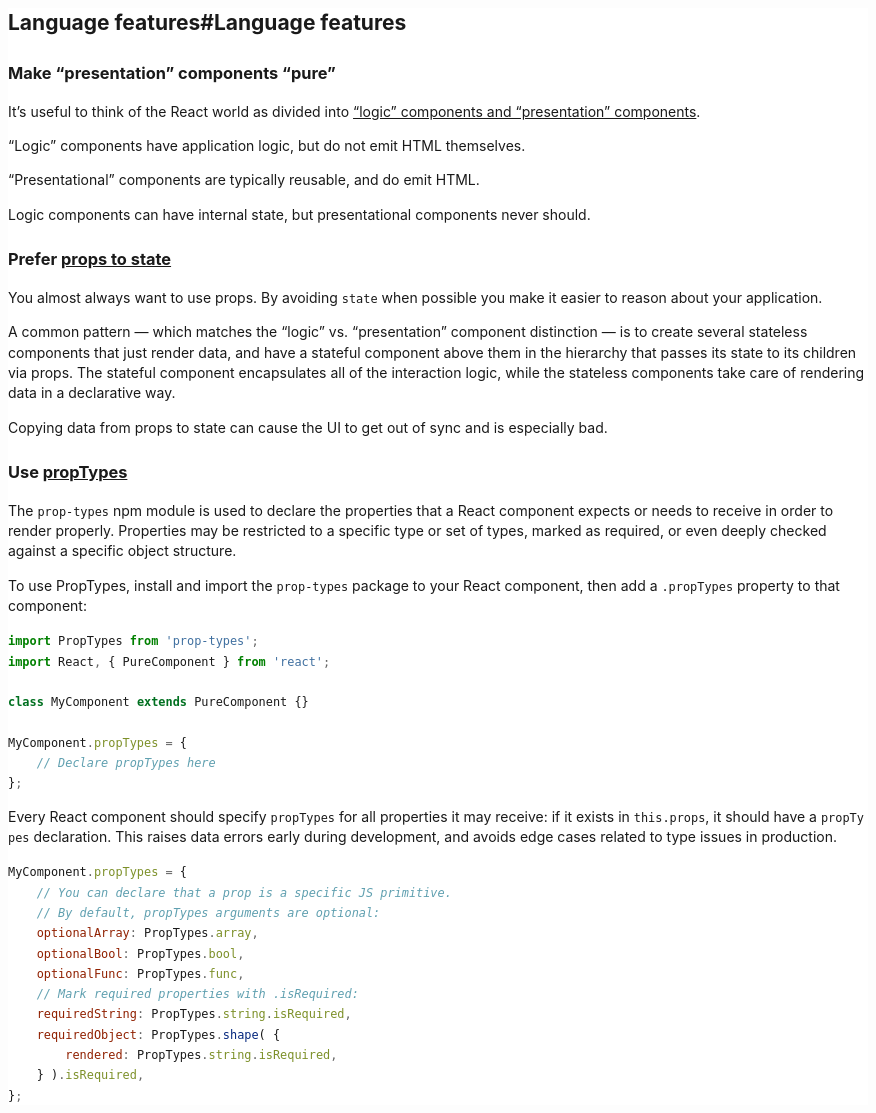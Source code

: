 ## Language features#Language features

### Make “presentation” components “pure”

It’s useful to think of the React world as divided into [“logic” components and “presentation” components](https://medium.com/@dan_abramov/smart-and-dumb-components-7ca2f9a7c7d0).

“Logic” components have application logic, but do not emit HTML themselves.

“Presentational” components are typically reusable, and do emit HTML.

Logic components can have internal state, but presentational components never should.

### Prefer [props to state](http://facebook.github.io/react/docs/interactivity-and-dynamic-uis.html#what-components-should-have-state)

You almost always want to use props. By avoiding `state` when possible you make it easier to reason about your application.

A common pattern — which matches the “logic” vs. “presentation” component distinction — is to create several stateless components that just render data, and have a stateful component above them in the hierarchy that passes its state to its children via props. The stateful component encapsulates all of the interaction logic, while the stateless components take care of rendering data in a declarative way.

Copying data from props to state can cause the UI to get out of sync and is especially bad.

### Use [propTypes](https://github.com/facebook/prop-types)

The `prop-types` npm module is used to declare the properties that a React component expects or needs to receive in order to render properly. Properties may be restricted to a specific type or set of types, marked as required, or even deeply checked against a specific object structure.

To use PropTypes, install and import the `prop-types` package to your React component, then add a `.propTypes` property to that component:

```js
import PropTypes from 'prop-types';
import React, { PureComponent } from 'react';

class MyComponent extends PureComponent {}

MyComponent.propTypes = {
    // Declare propTypes here
};
```

Every React component should specify `propTypes` for all properties it may receive: if it exists in `this.props`, it should have a `propTypes` declaration. This raises data errors early during development, and avoids edge cases related to type issues in production.

```js
MyComponent.propTypes = {
    // You can declare that a prop is a specific JS primitive.
    // By default, propTypes arguments are optional:
    optionalArray: PropTypes.array,
    optionalBool: PropTypes.bool,
    optionalFunc: PropTypes.func,
    // Mark required properties with .isRequired:
    requiredString: PropTypes.string.isRequired,
    requiredObject: PropTypes.shape( {
        rendered: PropTypes.string.isRequired,
    } ).isRequired,
};
```
